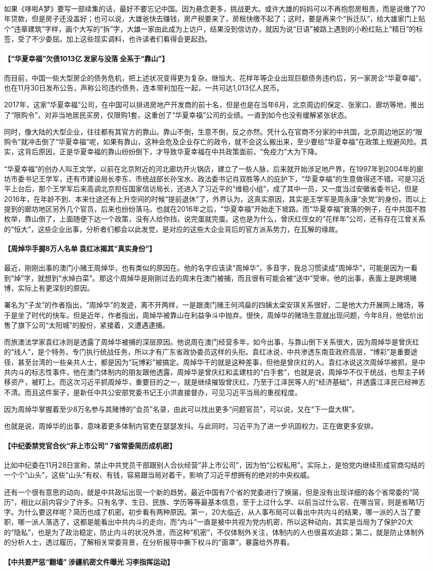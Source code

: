  如果《哆啦A梦》要写一部续集的话，最好不要忘记中国。因为悬念更多，挑战更大。或许大雄的妈妈可以不再抱怨房租贵，而是说缴了70年贷款，但是房子还没盖好；也可以说，大雄爸快去赚钱，房产税要来了，房租快缴不起了；这时，要是再来个“拆迁队”，给大雄家门上贴个“违章建筑”字样，画个大写的“拆”字，大雄一家由此成为上访户，结果没到信访办，就因为说“日语”被路上遇到的小粉红贴上“精日”的标签，受了不少委屈。加上这些现实调料，也许读者们看得会更起劲。
</p>
<h4>
 【“华夏幸福”欠债1013亿 发家与没落 全系于“靠山”】
</h4>
<p>
 而目前，中国一些大型房企的债务危机，把上述状况变得更为复杂。继恒大、花样年等企业出现巨额债务违约后，另一家房企“华夏幸福”，也在11月30日发布公告，声称公司违约债务，连本带利加在一起，一共可达1,013亿人民币。
</p>
<p>
 2017年，这家“华夏幸福”公司，在中国可以排进房地产开发商的前十名，但是也是在当年6月，北京周边的保定、张家口、廊坊等地，推出了“限购令”，对非当地居民买房，仅限购1套，这重创了“华夏幸福”公司的业绩。一直到如今也没有缓解紧张状态。
</p>
<p>
 同时，像大陆的大型企业，往往都有其官方的靠山。靠山不倒，生意不倒，反之亦然。凭什么在官商不分家的中共国，北京周边地区的“限购令”就冲击倒了“华夏幸福”呢，如果有靠山，这种会危及企业存亡的政令，就不会这么搬出来，至少要给“华夏幸福”在政策上规避风险。其实，这背后原因，正是华夏幸福的靠山纷纷倒下，才导致华夏幸福在中共政策面前，“免疫力”大为下降。
</p>
<p>
 “华夏幸福”的创办人叫王文学，以前在北京附近的河北廊坊开火锅店，建立了一些人脉，后来就开始涉足地产界，在1997年到2004年的廊坊市委书记王学军，还有市建设局长李东、市统战部长孙宝水、政法委书记肖双胜等人的庇护下，“华夏幸福”的生意做得还不错。可是习近平上台后，那个王学军后来高调北京担任国家信访局长，还进入了习近平的“维稳小组”，成了其中一员，又一度当过安徽省委书记，但是2016年，在年龄不到、本来仕途还有上升空间的时候“提前退休”了，外界认为，这真实原因，其实是王学军是周永康“余党”的身份。而以上提到的廊坊地区另外几个官员，后来也纷纷落马。也就在2016年之后，“华夏幸福”开始走下坡路。而“华夏幸福”衰落的例子，在中共国不胜枚举，靠山倒了，上面随便下达一个政策，没有人给你挡，说完蛋就完蛋。这也是为什么，曾庆红侄女的“花样年”公司，还有存在江曾关系的“恒大”，这些企业出事，分析者们都会以此发觉，是对应的这些大企业背后的官方派系势力，在瓦解的缘故。
</p>
<h4>
 【周焯华手握8万人名单 袁红冰揭其“真实身份”】
</h4>
<p>
 最近，刚刚出事的澳门小赌王周焯华，也有类似的原因在。他的名字应该读“周焯华”，多音字，我总习惯读成“周焯华”，可能是因为一看到“焯”字，就想到“水焯白菜”。那这个周焯华是刚刚过去的周末在澳门被捕，而且很有可能会被“送中”受审。他的出事，表面上是跨境赌博，实际上有更深刻的原因。
</p>
<p>
 署名为“子龙”的作者指出，“周焯华”的发迹，离不开两样，一是跟澳门赌王何鸿燊的四姨太梁安琪关系很好，二是他大力开展网上赌场，等于是坐了时代的快车。但是近年，作者指出，周焯华被靠山在利益争斗中抛弃。很快，周焯华的赌场生意就出现问题，今年8月，他低价出售了旗下公司“太阳城”的股份，紧接着，又遭遇逮捕。
</p>
<p>
 而旅澳法学家袁红冰则是透露了周焯华被捕的深层原因。他说周在澳门经营多年，如今出事，与靠山倒下关系很大，因为周焯华是曾庆红的“线人”，是个特务，专门执行统战任务，所以才有广东省政协委员这样的头衔。袁红冰说，中共渗透东南亚政府高层，“博彩”是重要途径，甚至台湾的一些亲共人士，都是因为“玩博彩”被搞定。周焯华干的就是这种差事，但他是曾庆红的人。袁红冰说这次周焯华被抓，是中共内斗的标志性事件，他在澳门体制内的朋友跟他透露，周焯华是曾庆红和孟建柱的“白手套”，也就是说，周焯华不仅干统战，也帮主子转移资产，被盯上。而这次习近平抓周焯华，重要目的之一，就是继续摧毁曾庆红，乃至于江泽民等人的“经济基础”，并透露江泽民已经神志不清。而且这件案子，是新任中共公安部党委书记王小洪直接督办，可见习近平当局的重视程度。
</p>
<p>
 因为周焯华掌握着至少8万名参与其赌博的“会员”名录，由此可以找出更多“问题官员”，可以说，又在“下一盘大棋”。
</p>
<p>
 也就是说，周焯华的出事，意味着更多体制内官吏在瑟瑟发抖。与此同时，习近平为了进一步巩固权力，正在做更多安排。
</p>
<h4>
 【中纪委禁党官合伙“非上市公司” 7省常委简历成机密】
</h4>
<p>
 比如中纪委在11月28日宣称，禁止中共党员干部跟别人合伙经营“非上市公司”，因为怕“公权私用”。实际上，是怕党内继续形成官商勾结的一个个“山头”，这些“山头”有权、有钱，容易跟当局对着干，影响了习近平想拥有的绝对的中央权威。
</p>
<p>
 还有一个很有意思的动向，就是中共政坛出现一个新的趋势。最近中国有7个省的党委进行了换届，但是没有出现详细的各个省常委的“简历”，相比以前内容少了许多。只有名字、生日、民族、学历等等最基本信息，至于上过什么学、以前当过什么官、在哪当官，则是省略1万字。为什么要这样呢？简历也成了机密。初步看有两种原因。第一，20大临近，从人事布局可以看出中共内斗的结果，哪一派的人当了要职，哪一派人落选了，这都是能看出中共内斗的走向，而“内斗”一直是被中共视为党内机密，所以这种动向，其实是当局为了保护20大的“隐私”，也是为了政治稳定，防止内斗的状况外泄，而这种“机密”，不仅体制外关注，体制内的人也很喜欢追踪；第二，就是防止体制外的分析人士，透过履历，了解相关常委背景，在分析报导中撕下权斗的“面罩”，暴露给外界看。
</p>
<h4>
 【中共要严惩“翻墙” 涉疆机密文件曝光 习李指挥运动】